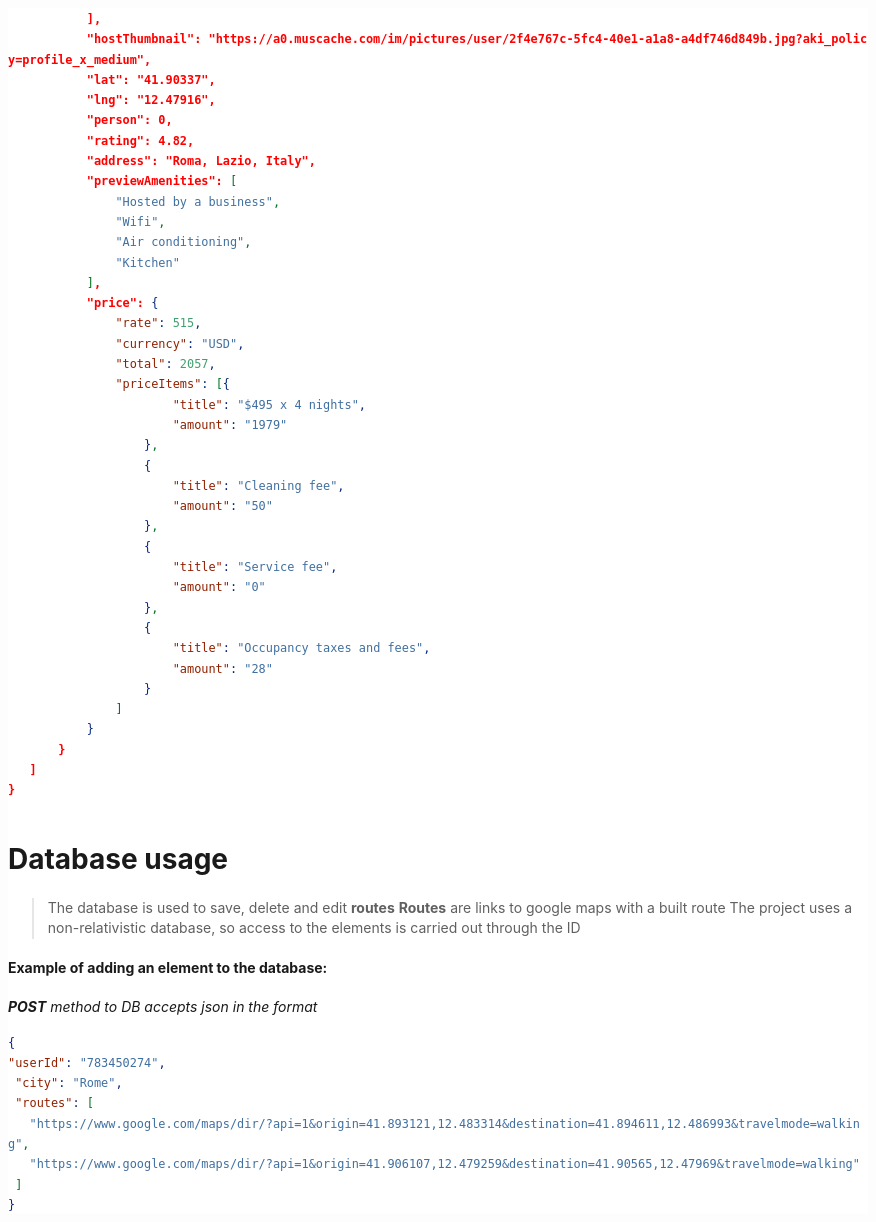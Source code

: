  ```json
			],
			"hostThumbnail": "https://a0.muscache.com/im/pictures/user/2f4e767c-5fc4-40e1-a1a8-a4df746d849b.jpg?aki_policy=profile_x_medium",
			"lat": "41.90337",
			"lng": "12.47916",
			"person": 0,
			"rating": 4.82,
			"address": "Roma, Lazio, Italy",
			"previewAmenities": [
				"Hosted by a business",
				"Wifi",
				"Air conditioning",
				"Kitchen"
			],
			"price": {
				"rate": 515,
				"currency": "USD",
				"total": 2057,
				"priceItems": [{
						"title": "$495 x 4 nights",
						"amount": "1979"
					},
					{
						"title": "Cleaning fee",
						"amount": "50"
					},
					{
						"title": "Service fee",
						"amount": "0"
					},
					{
						"title": "Occupancy taxes and fees",
						"amount": "28"
					}
				]
			}
		}
	]
}
 ```
 # Database usage
 > The database is used to save, delete and edit **routes**
 > **Routes** are links to google maps with a built route
 > The project uses a non-relativistic database, so access to the elements is carried out through the ID
 
 
#### Example of adding an element to the database:
 
 ****POST*** method to DB accepts json in the format*
 ```json
 { 
 "userId": "783450274",
  "city": "Rome",
  "routes": [
    "https://www.google.com/maps/dir/?api=1&origin=41.893121,12.483314&destination=41.894611,12.486993&travelmode=walking",
    "https://www.google.com/maps/dir/?api=1&origin=41.906107,12.479259&destination=41.90565,12.47969&travelmode=walking"
  ]
}
 ```
 
